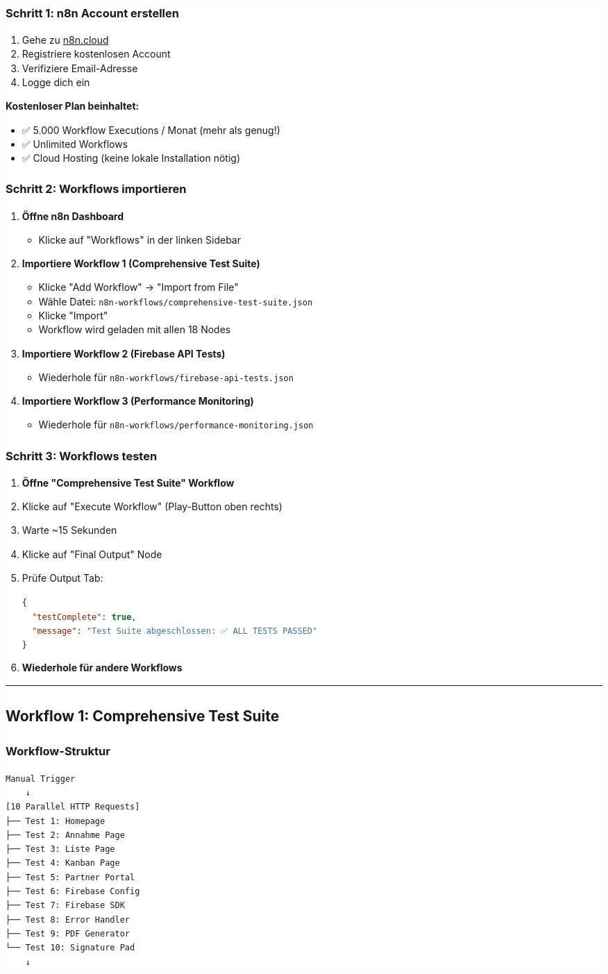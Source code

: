 ### Schritt 1: n8n Account erstellen

1. Gehe zu [n8n.cloud](https://n8n.cloud)
2. Registriere kostenlosen Account
3. Verifiziere Email-Adresse
4. Logge dich ein

**Kostenloser Plan beinhaltet:**
- ✅ 5.000 Workflow Executions / Monat (mehr als genug!)
- ✅ Unlimited Workflows
- ✅ Cloud Hosting (keine lokale Installation nötig)

### Schritt 2: Workflows importieren

1. **Öffne n8n Dashboard**
   - Klicke auf "Workflows" in der linken Sidebar

2. **Importiere Workflow 1 (Comprehensive Test Suite)**
   - Klicke "Add Workflow" → "Import from File"
   - Wähle Datei: `n8n-workflows/comprehensive-test-suite.json`
   - Klicke "Import"
   - Workflow wird geladen mit allen 18 Nodes

3. **Importiere Workflow 2 (Firebase API Tests)**
   - Wiederhole für `n8n-workflows/firebase-api-tests.json`

4. **Importiere Workflow 3 (Performance Monitoring)**
   - Wiederhole für `n8n-workflows/performance-monitoring.json`

### Schritt 3: Workflows testen

1. **Öffne "Comprehensive Test Suite" Workflow**
2. Klicke auf "Execute Workflow" (Play-Button oben rechts)
3. Warte ~15 Sekunden
4. Klicke auf "Final Output" Node
5. Prüfe Output Tab:
   ```json
   {
     "testComplete": true,
     "message": "Test Suite abgeschlossen: ✅ ALL TESTS PASSED"
   }
   ```

6. **Wiederhole für andere Workflows**

---

## Workflow 1: Comprehensive Test Suite

### Workflow-Struktur

```
Manual Trigger
    ↓
[10 Parallel HTTP Requests]
├── Test 1: Homepage
├── Test 2: Annahme Page
├── Test 3: Liste Page
├── Test 4: Kanban Page
├── Test 5: Partner Portal
├── Test 6: Firebase Config
├── Test 7: Firebase SDK
├── Test 8: Error Handler
├── Test 9: PDF Generator
└── Test 10: Signature Pad
    ↓
```